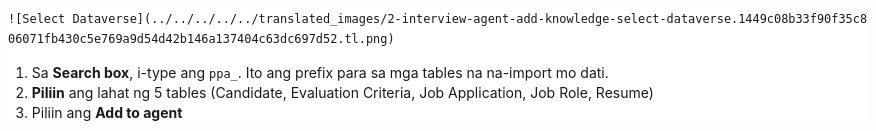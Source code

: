     ![Select Dataverse](../../../../../translated_images/2-interview-agent-add-knowledge-select-dataverse.1449c08b33f90f35c806071fb430c5e769a9d54d42b146a137404c63dc697d52.tl.png)
1. Sa **Search box**, i-type ang `ppa_`. Ito ang prefix para sa mga tables na na-import mo dati.
1. **Piliin** ang lahat ng 5 tables (Candidate, Evaluation Criteria, Job Application, Job Role, Resume)
1. Piliin ang **Add to agent**  